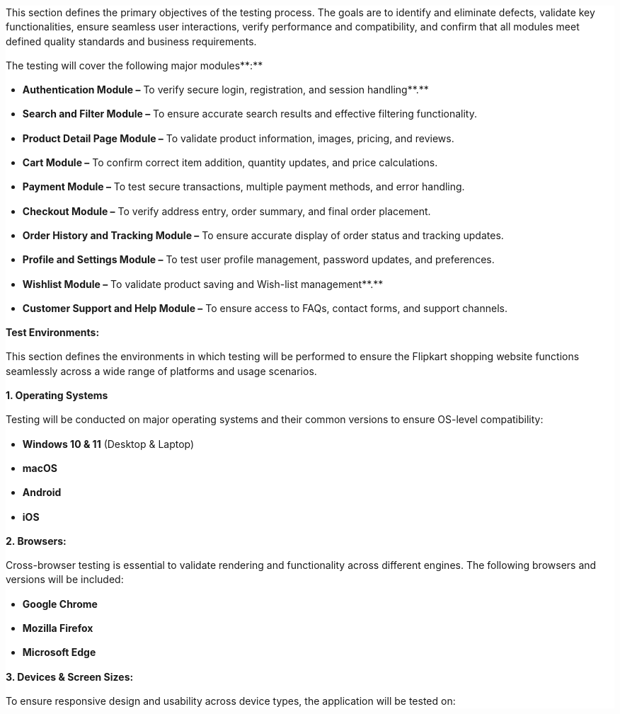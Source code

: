 This section defines the primary objectives of the testing process. The goals are to identify and eliminate defects, validate key functionalities, ensure seamless user interactions, verify performance and compatibility, and confirm that all modules meet defined quality standards and business requirements.

The testing will cover the following major modules**:**

* **Authentication Module –** To verify secure login, registration, and session handling**.**

* **Search and Filter Module –** To ensure accurate search results and effective filtering functionality.

* **Product Detail Page Module –** To validate product information, images, pricing, and reviews.

* **Cart Module –** To confirm correct item addition, quantity updates, and price calculations.

* **Payment Module –** To test secure transactions, multiple payment methods, and error handling.

* **Checkout Module –** To verify address entry, order summary, and final order placement.

* **Order History and Tracking Module –** To ensure accurate display of order status and tracking updates.

* **Profile and Settings Module –** To test user profile management, password updates, and preferences.

* **Wishlist Module –** To validate product saving and Wish-list management**.**

* **Customer Support and Help Module –** To ensure access to FAQs, contact forms, and support channels.

**Test Environments:**

This section defines the environments in which testing will be performed to ensure the Flipkart shopping website functions seamlessly across a wide range of platforms and usage scenarios.

**1\. Operating Systems**

Testing will be conducted on major operating systems and their common versions to ensure OS-level compatibility:

* **Windows 10 & 11** (Desktop & Laptop)

* **macOS** 

* **Android**

* **iOS** 

**2\. Browsers:** 

Cross-browser testing is essential to validate rendering and functionality across different engines. The following browsers and versions will be included:

* **Google Chrome**

* **Mozilla Firefox** 

* **Microsoft Edge** 

**3\. Devices & Screen Sizes:**

To ensure responsive design and usability across device types, the application will be tested on:
